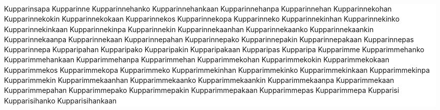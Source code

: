 Kupparinsapa
Kupparinne
Kupparinnehanko
Kupparinnehankaan
Kupparinnehanpa
Kupparinnehan
Kupparinnekohan
Kupparinnekokin
Kupparinnekokaan
Kupparinnekos
Kupparinnekopa
Kupparinneko
Kupparinnekinhan
Kupparinnekinko
Kupparinnekinkaan
Kupparinnekinpa
Kupparinnekin
Kupparinnekaanhan
Kupparinnekaanko
Kupparinnekaankin
Kupparinnekaanpa
Kupparinnekaan
Kupparinnepahan
Kupparinnepako
Kupparinnepakin
Kupparinnepakaan
Kupparinnepas
Kupparinnepa
Kupparipahan
Kupparipako
Kupparipakin
Kupparipakaan
Kupparipas
Kupparipa
Kupparimme
Kupparimmehanko
Kupparimmehankaan
Kupparimmehanpa
Kupparimmehan
Kupparimmekohan
Kupparimmekokin
Kupparimmekokaan
Kupparimmekos
Kupparimmekopa
Kupparimmeko
Kupparimmekinhan
Kupparimmekinko
Kupparimmekinkaan
Kupparimmekinpa
Kupparimmekin
Kupparimmekaanhan
Kupparimmekaanko
Kupparimmekaankin
Kupparimmekaanpa
Kupparimmekaan
Kupparimmepahan
Kupparimmepako
Kupparimmepakin
Kupparimmepakaan
Kupparimmepas
Kupparimmepa
Kupparisi
Kupparisihanko
Kupparisihankaan